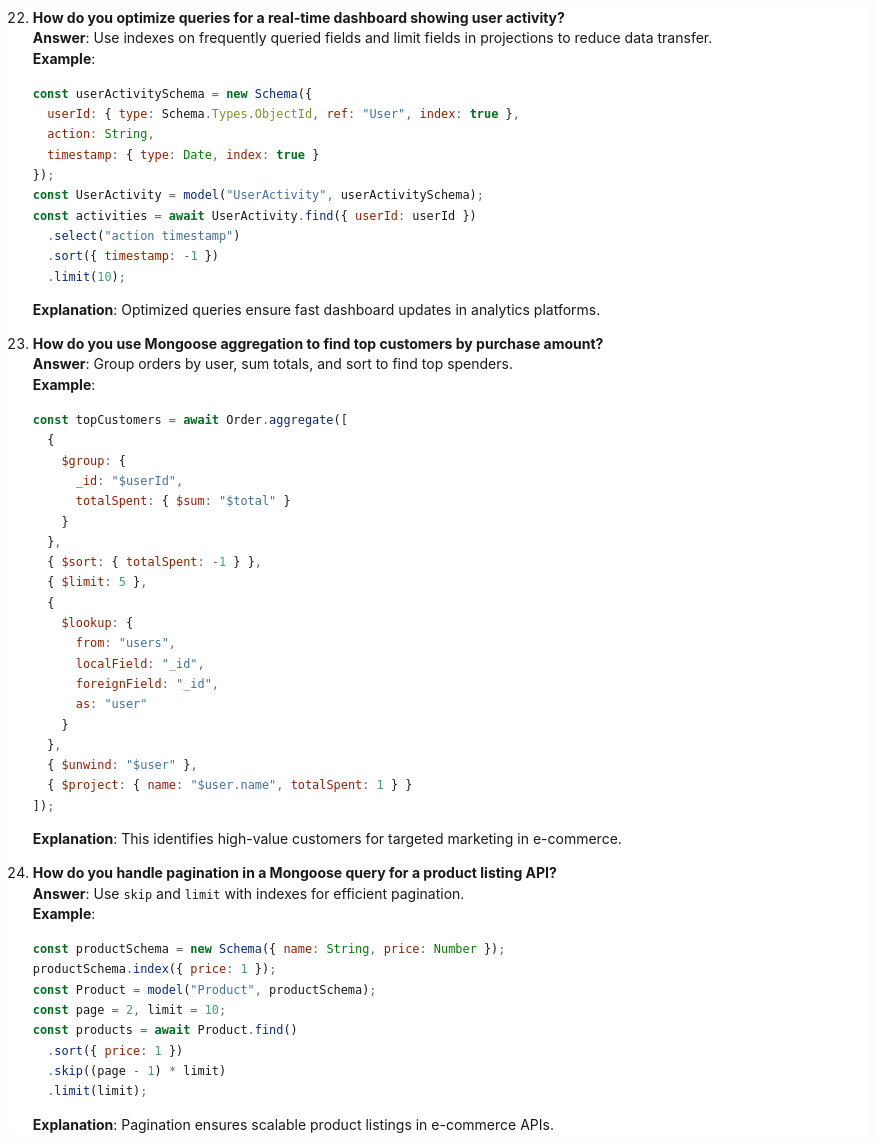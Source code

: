 22. **How do you optimize queries for a real-time dashboard showing user activity?**  
    **Answer**: Use indexes on frequently queried fields and limit fields in projections to reduce data transfer.  
    **Example**:  
    ```javascript
    const userActivitySchema = new Schema({
      userId: { type: Schema.Types.ObjectId, ref: "User", index: true },
      action: String,
      timestamp: { type: Date, index: true }
    });
    const UserActivity = model("UserActivity", userActivitySchema);
    const activities = await UserActivity.find({ userId: userId })
      .select("action timestamp")
      .sort({ timestamp: -1 })
      .limit(10);
    ```
    **Explanation**: Optimized queries ensure fast dashboard updates in analytics platforms.

23. **How do you use Mongoose aggregation to find top customers by purchase amount?**  
    **Answer**: Group orders by user, sum totals, and sort to find top spenders.  
    **Example**:  
    ```javascript
    const topCustomers = await Order.aggregate([
      {
        $group: {
          _id: "$userId",
          totalSpent: { $sum: "$total" }
        }
      },
      { $sort: { totalSpent: -1 } },
      { $limit: 5 },
      {
        $lookup: {
          from: "users",
          localField: "_id",
          foreignField: "_id",
          as: "user"
        }
      },
      { $unwind: "$user" },
      { $project: { name: "$user.name", totalSpent: 1 } }
    ]);
    ```
    **Explanation**: This identifies high-value customers for targeted marketing in e-commerce.

24. **How do you handle pagination in a Mongoose query for a product listing API?**  
    **Answer**: Use `skip` and `limit` with indexes for efficient pagination.  
    **Example**:  
    ```javascript
    const productSchema = new Schema({ name: String, price: Number });
    productSchema.index({ price: 1 });
    const Product = model("Product", productSchema);
    const page = 2, limit = 10;
    const products = await Product.find()
      .sort({ price: 1 })
      .skip((page - 1) * limit)
      .limit(limit);
    ```
    **Explanation**: Pagination ensures scalable product listings in e-commerce APIs.
